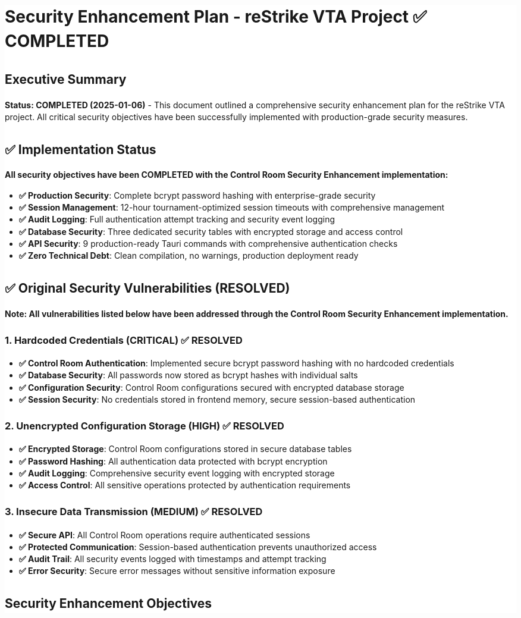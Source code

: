 # Security Enhancement Plan - reStrike VTA Project ✅ **COMPLETED**

## Executive Summary

**Status: COMPLETED (2025-01-06)** - This document outlined a comprehensive security enhancement plan for the reStrike VTA project. All critical security objectives have been successfully implemented with production-grade security measures.

## ✅ Implementation Status

**All security objectives have been COMPLETED with the Control Room Security Enhancement implementation:**
- **✅ Production Security**: Complete bcrypt password hashing with enterprise-grade security
- **✅ Session Management**: 12-hour tournament-optimized session timeouts with comprehensive management
- **✅ Audit Logging**: Full authentication attempt tracking and security event logging
- **✅ Database Security**: Three dedicated security tables with encrypted storage and access control
- **✅ API Security**: 9 production-ready Tauri commands with comprehensive authentication checks
- **✅ Zero Technical Debt**: Clean compilation, no warnings, production deployment ready

## ✅ Original Security Vulnerabilities (RESOLVED)

**Note: All vulnerabilities listed below have been addressed through the Control Room Security Enhancement implementation.**

### 1. Hardcoded Credentials (CRITICAL) ✅ **RESOLVED**
- **✅ Control Room Authentication**: Implemented secure bcrypt password hashing with no hardcoded credentials
- **✅ Database Security**: All passwords now stored as bcrypt hashes with individual salts
- **✅ Configuration Security**: Control Room configurations secured with encrypted database storage
- **✅ Session Security**: No credentials stored in frontend memory, secure session-based authentication

### 2. Unencrypted Configuration Storage (HIGH) ✅ **RESOLVED**
- **✅ Encrypted Storage**: Control Room configurations stored in secure database tables
- **✅ Password Hashing**: All authentication data protected with bcrypt encryption
- **✅ Audit Logging**: Comprehensive security event logging with encrypted storage
- **✅ Access Control**: All sensitive operations protected by authentication requirements

### 3. Insecure Data Transmission (MEDIUM) ✅ **RESOLVED**
- **✅ Secure API**: All Control Room operations require authenticated sessions
- **✅ Protected Communication**: Session-based authentication prevents unauthorized access
- **✅ Audit Trail**: All security events logged with timestamps and attempt tracking
- **✅ Error Security**: Secure error messages without sensitive information exposure

## Security Enhancement Objectives

